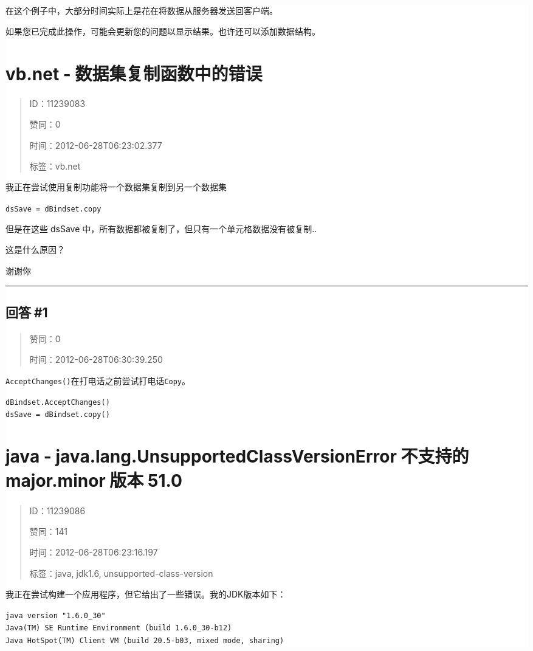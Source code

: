 在这个例子中，大部分时间实际上是花在将数据从服务器发送回客户端。

如果您已完成此操作，可能会更新您的问题以显示结果。也许还可以添加数据结构。

# vb.net - 数据集复制函数中的错误

> ID：11239083
> 
> 赞同：0
> 
> 时间：2012-06-28T06:23:02.377
> 
> 标签：vb.net

我正在尝试使用复制功能将一个数据集复制到另一个数据集

```
dsSave = dBindset.copy 
```

但是在这些 dsSave 中，所有数据都被复制了，但只有一个单元格数据没有被复制..

这是什么原因？

谢谢你

* * *

## 回答 #1

> 赞同：0
> 
> 时间：2012-06-28T06:30:39.250

`AcceptChanges()`在打电话之前尝试打电话`Copy`。

```
dBindset.AcceptChanges()
dsSave = dBindset.copy() 
```

# java - java.lang.UnsupportedClassVersionError 不支持的 major.minor 版本 51.0

> ID：11239086
> 
> 赞同：141
> 
> 时间：2012-06-28T06:23:16.197
> 
> 标签：java, jdk1.6, unsupported-class-version

我正在尝试构建一个应用程序，但它给出了一些错误。我的JDK版本如下：

```
java version "1.6.0_30"
Java(TM) SE Runtime Environment (build 1.6.0_30-b12)
Java HotSpot(TM) Client VM (build 20.5-b03, mixed mode, sharing) 
```
